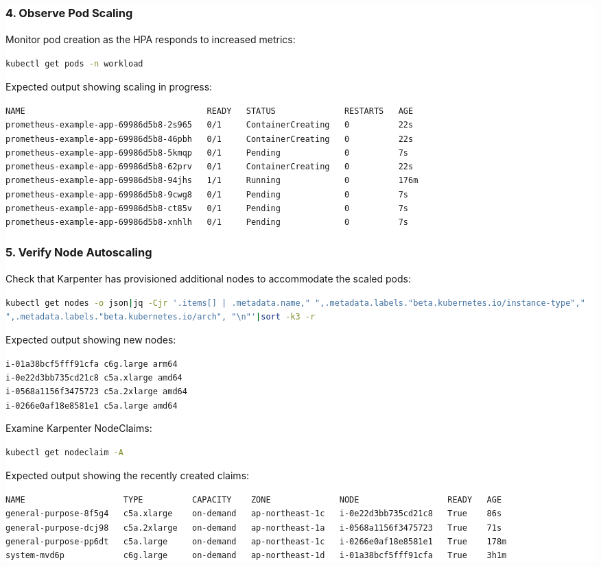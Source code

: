 ### 4. Observe Pod Scaling

Monitor pod creation as the HPA responds to increased metrics:

```bash
kubectl get pods -n workload
```

Expected output showing scaling in progress:
```bash
NAME                                     READY   STATUS              RESTARTS   AGE
prometheus-example-app-69986d5b8-2s965   0/1     ContainerCreating   0          22s
prometheus-example-app-69986d5b8-46pbh   0/1     ContainerCreating   0          22s
prometheus-example-app-69986d5b8-5kmqp   0/1     Pending             0          7s
prometheus-example-app-69986d5b8-62prv   0/1     ContainerCreating   0          22s
prometheus-example-app-69986d5b8-94jhs   1/1     Running             0          176m
prometheus-example-app-69986d5b8-9cwg8   0/1     Pending             0          7s
prometheus-example-app-69986d5b8-ct85v   0/1     Pending             0          7s
prometheus-example-app-69986d5b8-xnhlh   0/1     Pending             0          7s
```

### 5. Verify Node Autoscaling

Check that Karpenter has provisioned additional nodes to accommodate the scaled pods:

```bash
kubectl get nodes -o json|jq -Cjr '.items[] | .metadata.name," ",.metadata.labels."beta.kubernetes.io/instance-type"," ",.metadata.labels."beta.kubernetes.io/arch", "\n"'|sort -k3 -r
```

Expected output showing new nodes:
```bash
i-01a38bcf5fff91cfa c6g.large arm64
i-0e22d3bb735cd21c8 c5a.xlarge amd64
i-0568a1156f3475723 c5a.2xlarge amd64
i-0266e0af18e8581e1 c5a.large amd64
```

Examine Karpenter NodeClaims:

```bash
kubectl get nodeclaim -A
```

Expected output showing the recently created claims:
```bash
NAME                    TYPE          CAPACITY    ZONE              NODE                  READY   AGE
general-purpose-8f5g4   c5a.xlarge    on-demand   ap-northeast-1c   i-0e22d3bb735cd21c8   True    86s
general-purpose-dcj98   c5a.2xlarge   on-demand   ap-northeast-1a   i-0568a1156f3475723   True    71s
general-purpose-pp6dt   c5a.large     on-demand   ap-northeast-1c   i-0266e0af18e8581e1   True    178m
system-mvd6p            c6g.large     on-demand   ap-northeast-1d   i-01a38bcf5fff91cfa   True    3h1m
```
